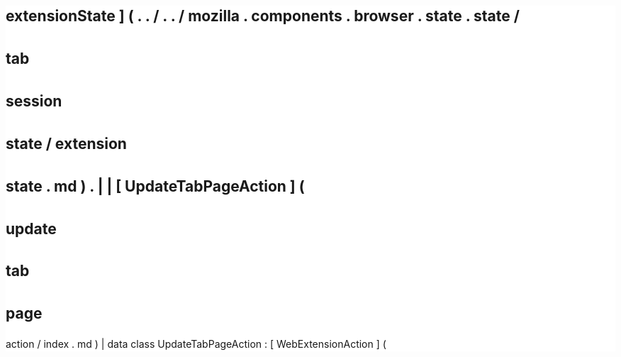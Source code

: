 extensionState
]
(
.
.
/
.
.
/
mozilla
.
components
.
browser
.
state
.
state
/
-
tab
-
session
-
state
/
extension
-
state
.
md
)
.
|
|
[
UpdateTabPageAction
]
(
-
update
-
tab
-
page
-
action
/
index
.
md
)
|
data
class
UpdateTabPageAction
:
[
WebExtensionAction
]
(